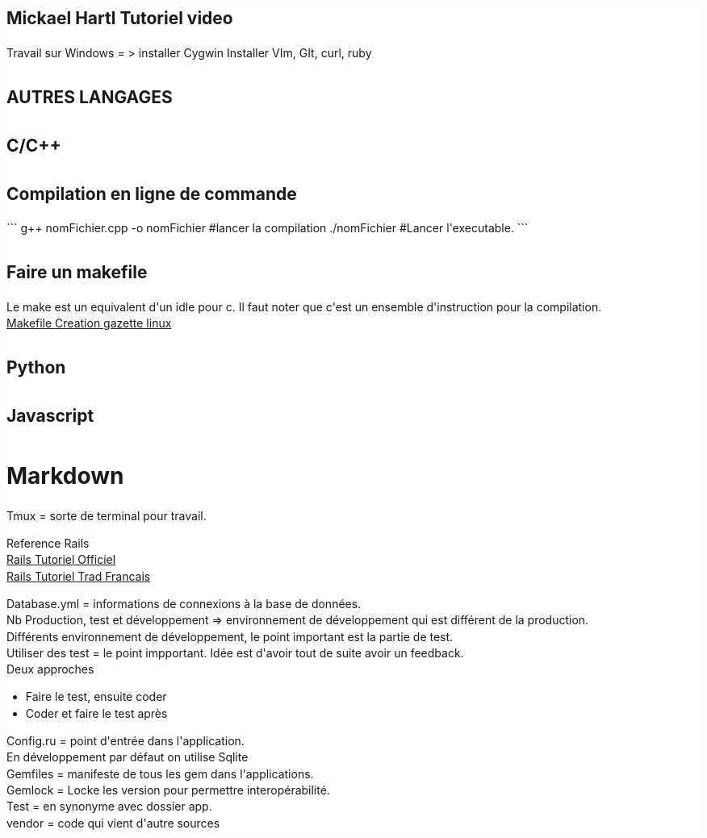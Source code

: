  

Mickael Hartl Tutoriel video
----------
Travail sur Windows = > installer Cygwin
Installer VIm, GIt, curl, ruby 

 
AUTRES LANGAGES
---------------

## C/C++ ##
<h2>Compilation en ligne de commande </h2>
```
g++ nomFichier.cpp -o nomFichier  #lancer la compilation
./nomFichier  #Lancer l'executable.
```

<h2>Faire un makefile</h2>

Le make est un equivalent d'un idle pour c. Il faut noter que c'est un ensemble d'instruction pour la compilation.<br>
[Makefile Creation gazette linux][6]

## Python ##
## Javascript ##
<h1>Markdown</h1>



  
 Tmux = sorte de terminal pour travail.
 
 Reference Rails <br>
 [Rails Tutoriel Officiel][7]<br>
 [Rails Tutoriel Trad Francais][8]<br>



  

  Database.yml = informations de connexions à la base de données.<br>
  Nb Production, test et développement => environnement de développement qui est différent de la production.<br>
  Différents environnement de développement, le point important est la partie de test.<br>
  Utiliser des test = le point impportant. Idée est d'avoir tout de suite avoir un feedback. <br>
  Deux approches<br>
  <ul>
  <li>Faire le test, ensuite coder </li>
  <li>Coder et faire le test après </li>
  </ul>
  Config.ru = point d'entrée dans l'application.<br>
  En développement par défaut on utilise Sqlite <br>
  Gemfiles = manifeste de tous les gem dans l'applications.<br>
  Gemlock = Locke les version pour permettre interopérabilité.<br>
Test = en synonyme avec dossier app.<br>
vendor = code qui vient d'autre sources<br>
  

  [1]: www.rubymonk.com
  [2]: www.codeacademy.com
  [3]: http://railscasts.com/
  [4]: http://tutorials.jumpstartlab.com/
  [5]: http://betterspecs.org/#short
  [6]: http://ftp.traduc.org/doc-vf/gazette-linux/html/2002/083/lg83-B.html
  [7]: http://ruby.railstutorial.org/ruby-on-rails-tutorial-book
  [8]: http://french.railstutorial.org/chapters/beginning
  [9]: http://yakiloo.com/getting-started-git-flow/
  [10]: http://labs.grupow.com/blog/2011/07/05/getting-started-with-git-flow
  [11]: https://www.atlassian.com/fr/git/workflows#!workflow-gitflow
  [12]: www.vimcasts.org
  [13]: http://lukaszwrobel.pl/blog/tmux-tutorial-split-terminal-windows-easily
  [14]: www.37signals.com
  [15]: http://net.tutsplus.com/tutorials/ruby/ruby-for-newbies-testing-with-rspec/
  [16]: http://rubular.com/
  [17]: http://stackoverflow.com/questions/7465259/ruby-on-rails-reload-current-page
  [18]: http://stackoverflow.com/questions/11236360/using-an-ajax-call-to-update-a-rails-page-without-a-refresh
  [19]: http://stackoverflow.com/questions/3235315/how-to-reload-a-div-using-renderupdate-and-replace-html
  [20]: http://simonecarletti.com/blog/2010/06/unobtrusive-javascript-in-rails-3/
  [21]: http://w3m.sourceforge.net/MANUAL
  [22]: https://www.easel.io/
  [23]: http://css3generator.com/
  [24]: http://www.clapico.com/2012/07/04/shelr-tv/
  [25]: http://overapi.com/css/
  [26]: http://www.google.com/fonts
  [27]: http://iconmonstr.com/random/
  [28]: http://www.icondeposit.com/design:108
  [29]: http://www.youtube.com/watch?v=3p_MZsnUENc
  [30]: http://fontastic.me/
  [31]: http://js2coffee.org/
  [32]: http://www.clapico.com/2012/04/14/w3m/
  [33]: www.usevim.com
  [34]: https://news.ycombinator.com
  [35]: http://denisrosenkranz.com/tuto-introduction-a-tmux-terminal-multiplexer/
  [36]: https://practicingruby.com/articles/ways-to-load-code?u=dc2ab0f9bb
  [37]: http://danielkummer.github.io/git-flow-cheatsheet/
  [38]: www.alliancy.fr
  [39]: www.funix.org
  [40]: https://github.com/spf13/spf13-vim
  [41]: https://coderwall.com/p/_g2vpq
  [42]: http://tuom.as/2013/11/24/my-ruby-on-rails-workflow-with-vim-rspec-and-tmux.html
  [43]: https://www.braintreepayments.com/braintrust/vimux-simple-vim-and-tmux-integration
  [44]: http://projectidealism.com/posts/2013/9/20/my-tmux-configuration-with-tmuxinator
  [45]: http://leonard.io/blog/2012/05/installing-ruby-1-9-3-on-ubuntu-12-04-precise-pengolin/
  [46]: http://askubuntu.com/questions/261329/package-for-ruby-2-0-on-precise
  [47]: http://fr.openclassrooms.com/informatique/cours/des-applications-ultra-rapides-avec-node-js/installation-de-node-js-sous-linux
  [48]: http://www.awesomecommandlineapps.com/gems.html
  [49]: http://stackoverflow.com/questions/1207715/any-good-ruby-console-application-gems-out-there
  [50]: http://workflowsherpas.com/2013/02/06/quickstart-with-ruby/
  [51]: https://www.ruby-forum.com/topic/138405
  [52]: http://ruby.bastardsbook.com/chapters/web-crawling/
  [53]: http://www.docunext.com/blog/2009/08/simple-ruby-timeout-example.html
  [54]: http://robdodson.me/blog/2012/06/14/how-to-write-a-command-line-ruby-gem/
  [55]: http://guides.rubygems.org/make-your-own-gem/
  [56]: http://rubylearning.com/satishtalim/ruby_exceptions.html
  [57]: http://spf13.com/project/spf13-vim/
  [58]: http://vim.spf13.com/
  [59]: https://whatdoitest.com/
  [60]: http://www.hiringthing.com/2012/08/02/rails-testing-demystifying-test-unit.html#sthash.au9QITub.dpbs
  [61]: http://andreapavoni.com/blog/2013/8/a-rails-4-tutorial-application-for-beginners
  [62]: http://www.designyourway.net/blog/resources/25-web-development-blogs-you-should-be-reading/
  [63]: http://todomvc.com/
  [64]: http://javascriptmvc.com/docs/steal.html
  [65]: http://www.youtube.com/watch?v=E1NIJjTYq6U
  [66]: http://yeoman.io/
  [67]: http://learn.appendto.com
  [68]: http://www.alsacreations.com/article/lire/565-JavaScript-organiser-son-code-en-modules.html
  [69]: http://www.alsacreations.com/article/lire/565-JavaScript-organiser-son-code-en-modules.html
  [70]: http://thecodeplayer.com/
  [71]: http://la-vache-libre.org/bittorrent-sync-proprement/
  [72]: http://askubuntu.com/questions/284683/how-to-run-bittorrent-sync
  [73]: http://www.tuicool.com/articles/IBjAfqQ
  [74]: http://blog.derbyjs.com/2012/04/14/our-take-on-derby-vs-meteor/
  [75]: http://teachmetocode.com
  [76]: http://explainshell.com/
  [77]: http://www.youtube.com/watch?v=NkVmhe-vvAo
  [78]: http://www.youtube.com/watch?v=i9MHigUZKEM
  [79]: http://www.html5rocks.com/en/tutorials/developertools/part1/
  [80]: https://code.google.com/p/chromedevtools/
  [83]: http://discover-devtools.codeschool.com/chapters/1?locale=en
  [84]: http://www.webupd8.org/2013/11/install-brackets-in-ubuntu-via-ppa-open.html
  [85]: https://c9.io/
  [86]: http://coreh.github.io/nide
  [87]: http://krampstudio.com/blog/2013/02/26/petite-liste-des-outils-javascript/
  [88]: http://www.w3avenue.com/2009/05/25/list-of-really-useful-javascript-libraries/
  [89]: http://allists.com/awl51g9vpb
  [90]: http://vysakh.quora.com/Making-a-Facebook-clone-using-Rails-in-minimum-time
  [100]: http://www.youtube.com/watch?v=HZkrlX7jJcg
  [101]: http://www.synbioz.com/blog/le_kit_du_bon_developpeur_rails_partie_1 
  [102]: http://www.synbioz.com/blog/le_kit_du_bon_developpeur_rails_partie_2
  [103]: http://www.synbioz.com/blog/creer_son_gem_et_le_publier
  [104]: https://github.com/Benvie/Node.js-Ultra-REPL
  [105]: http://stackoverflow.com/questions/17335329/activemodelforbiddenattributeserror-when-creating-new-user
  [106]: http://www.synbioz.com/blog/l_utilisation_de_vim_2
  [107]: http://webshell.io/
  [109]: http://nodeguide.com/beginner.html#frameworks
  [110]: http://tools.suckless.org/
  [111]: http://www.sitepoint.com/pry-friends-rails/ 
  [112]: http://fr.openclassrooms.com/informatique/cours/un-site-web-dynamique-avec-jquery/stockez-vos-donnees-avec-jstorage
  [113]: http://hugeen.com/2013/09/24/quelques-retours-sur-lutilisation-dangularjs/
  [114]: http://www.atinux.fr/2011/08/28/tutoriel-socket-io-debutant/
  [115]: http://www.atinux.fr/2012/10/20/tutoriel-socket-io-intermediaire/
  [116]: http://stackoverflow.com/questions/1530324/ruby-xml-to-json-converter
  [117]: http://vim.wikia.com/wiki/Moving_lines_up_or_down
  [118]: http://www.blogduwebdesign.com/vim/5-hacks-pour-rendre-votre-utilisation-de-vim-plus-agreable/683
  [119]: http://jasonseifer.com/2010/04/06/rake-tutorial
  [120]: http://docs.rubyrake.org/tutorial/chapter01.html